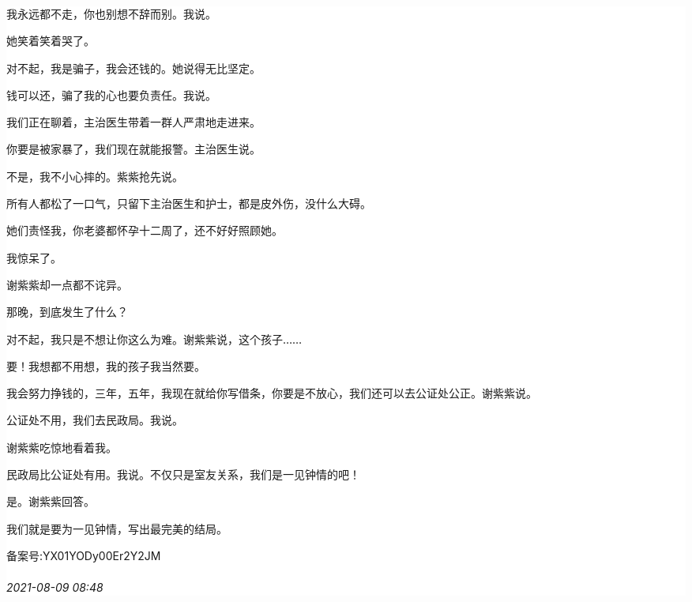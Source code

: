 
我永远都不走，你也别想不辞而别。我说。


她笑着笑着哭了。


对不起，我是骗子，我会还钱的。她说得无比坚定。


钱可以还，骗了我的心也要负责任。我说。


我们正在聊着，主治医生带着一群人严肃地走进来。


你要是被家暴了，我们现在就能报警。主治医生说。


不是，我不小心摔的。紫紫抢先说。


所有人都松了一口气，只留下主治医生和护士，都是皮外伤，没什么大碍。


她们责怪我，你老婆都怀孕十二周了，还不好好照顾她。


我惊呆了。


谢紫紫却一点都不诧异。


那晚，到底发生了什么？


对不起，我只是不想让你这么为难。谢紫紫说，这个孩子……


要！我想都不用想，我的孩子我当然要。


我会努力挣钱的，三年，五年，我现在就给你写借条，你要是不放心，我们还可以去公证处公正。谢紫紫说。


公证处不用，我们去民政局。我说。


谢紫紫吃惊地看着我。


民政局比公证处有用。我说。不仅只是室友关系，我们是一见钟情的吧！


是。谢紫紫回答。


我们就是要为一见钟情，写出最完美的结局。


备案号:YX01YODy00Er2Y2JM


###### 2021-08-09 08:48
